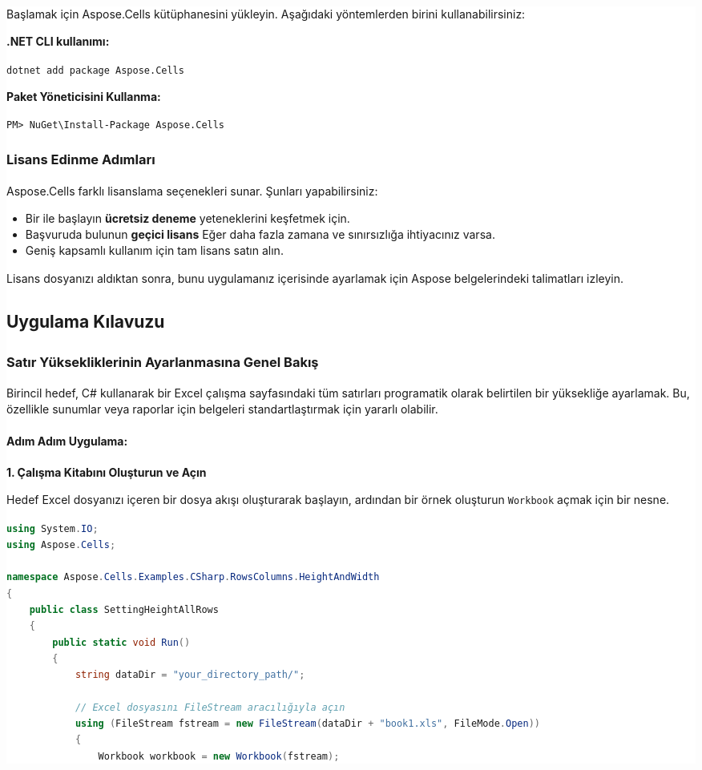 Başlamak için Aspose.Cells kütüphanesini yükleyin. Aşağıdaki yöntemlerden birini kullanabilirsiniz:

**.NET CLI kullanımı:**
```bash
dotnet add package Aspose.Cells
```

**Paket Yöneticisini Kullanma:**
```plaintext
PM> NuGet\Install-Package Aspose.Cells
```

### Lisans Edinme Adımları

Aspose.Cells farklı lisanslama seçenekleri sunar. Şunları yapabilirsiniz:
- Bir ile başlayın **ücretsiz deneme** yeteneklerini keşfetmek için.
- Başvuruda bulunun **geçici lisans** Eğer daha fazla zamana ve sınırsızlığa ihtiyacınız varsa.
- Geniş kapsamlı kullanım için tam lisans satın alın.

Lisans dosyanızı aldıktan sonra, bunu uygulamanız içerisinde ayarlamak için Aspose belgelerindeki talimatları izleyin.

## Uygulama Kılavuzu

### Satır Yüksekliklerinin Ayarlanmasına Genel Bakış

Birincil hedef, C# kullanarak bir Excel çalışma sayfasındaki tüm satırları programatik olarak belirtilen bir yüksekliğe ayarlamak. Bu, özellikle sunumlar veya raporlar için belgeleri standartlaştırmak için yararlı olabilir. 

#### Adım Adım Uygulama:

**1. Çalışma Kitabını Oluşturun ve Açın**

Hedef Excel dosyanızı içeren bir dosya akışı oluşturarak başlayın, ardından bir örnek oluşturun `Workbook` açmak için bir nesne.

```csharp
using System.IO;
using Aspose.Cells;

namespace Aspose.Cells.Examples.CSharp.RowsColumns.HeightAndWidth
{
    public class SettingHeightAllRows
    {
        public static void Run()
        {
            string dataDir = "your_directory_path/";
            
            // Excel dosyasını FileStream aracılığıyla açın
            using (FileStream fstream = new FileStream(dataDir + "book1.xls", FileMode.Open))
            {
                Workbook workbook = new Workbook(fstream);
```
